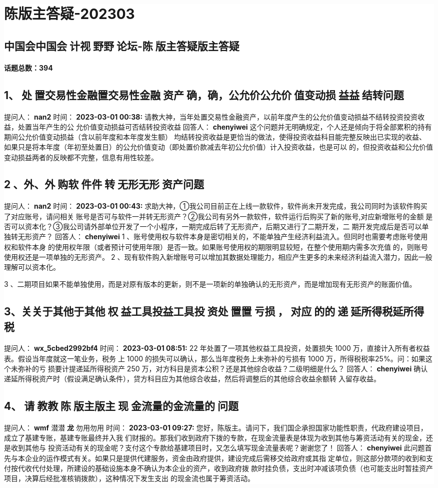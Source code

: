 # 陈版主答疑-202303

## 中国会中国会 计视 野野 论坛-陈 版主答疑版主答疑

**话题总数：394**

## 1、 处 置交易性金融置交易性金融 资产 确，确，公允价公允价 值变动损 益益 结转问题

提问人： **nan2** 时间： **2023-03-01 00:38:**
请教大神，当年处置交易性金融资产，以前年度产生的公允价值变动损益不结转投资投资收益，处置当年产生的公
允价值变动损益可否结转投资收益
回答人： **chenyiwei**
这个问题并无明确规定，个人还是倾向于将全部累积的持有期间公允价值变动损益（含以前年度和本年度发生额）
均结转投资收益是更恰当的做法，使得投资收益科目能完整反映出已实现的收益、
如果只是将本年度（年初至处置日）的公允价值变动（即处置价款减去年初公允价值）计入投资收益，也是可以
的，但投资收益和公允价值变动损益两者的反映都不完整，信息有用性较差。

## 2 、外、外 购软 件件 转 无形无形 资产问题

提问人： **nan2** 时间： **2023-03-01 00:43:**
求助大神，①我公司目前正在上线一款软件，软件尚未开发完成，我公司同时为该软件购买了对应账号，请问相关
账号是否可与软件一并转无形资产？②我公司有另外一款软件，软件运行后购买了新的账号,对应新增账号的金额
是否可以资本化？③我公司请外部单位开发了一个小程序，一期完成后转了无形资产，后期又进行了二期开发，二
期开发完成后是否可以单独转无形资产？
回答人： **chenyiwei**
1 、账号使用权与软件本身是密切相关的，不能单独产生经济利益流入。但同时也需要考虑账号使用权和软件本身
的使用权年限（或者预计可使用年限）是否一致。如果账号使用权的期限明显较短，在整个使用期内需多次充值
的，则账号使用权还是一项单独的无形资产。
2 、现有软件购入新增账号可以增加其数据处理能力，相应产生更多的未来经济利益流入潜力，因此一般理解可以资本化。

3 、二期项目如果不能单独使用，而是对原有版本的更新，则不是一项新的单独确认的无形资产，而是增加现有无形资产的账面价值。

## 3、关关于其他于其他 权 益工具投益工具投 资处 置置 亏损 ， 对应 的的 递 延所得税延所得税

提问人： **wx_5cbed2992bf4** 时间： **2023-03-01 08:51:**
22 年处置了一项其他权益工具投资，处置损失 1000 万，直接计入所有者权益表。假设当年度就这一笔业务，税务
上 1000 的损失可以确认，那么当年度税务上未弥补的亏损有 1000 万，所得税税率25%。问：如果这个未弥补的亏
损要计提递延所得税资产 250 万，对方科目是资本公积？还是其他综合收益？二级明细是什么？
回答人： **chenyiwei**
确认递延所得税资产时（假设满足确认条件），贷方科目应为其他综合收益，然后将调整后的其他综合收益余额转
入留存收益。

## 4、 请 教教 陈 版主版主 现 金流量的金流量的 问题

提问人： **wmf** 潜潜 **龙** 勿用勿用 时间： **2023-03-01 09:27:**
您好，陈版主。请问下，我们国企承担国家功能性职责，代政府建设项目，成立了基建专账，基建专账最终并入我
们财报的。那我们收到政府下拨的专款，在现金流量表是体现为收到其他与筹资活动有关的现金，还是收到其他与
投资活动有关的现金呢？支付这个专款给基建项目时，又怎么填写现金流量表呢？谢谢您了！
回答人： **chenyiwei**
此问题首先与本企业的运作模式有关。如果只是提供代建服务，资金由政府提供，建设完成后需移交给政府或其指
定单位，则这部分款项的收到和支付按代收代付处理，所建设的基础设施本身不确认为本企业的资产，收到政府拨
款时挂负债，支出时冲减该项负债（也可能支出时暂挂资产项目，决算后经批准核销拨款），这种情况下发生支出
的现金流也属于筹资活动。
